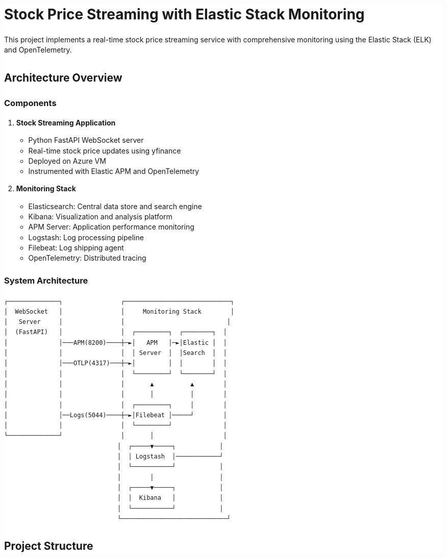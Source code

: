# Stock Price Streaming with Elastic Stack Monitoring

This project implements a real-time stock price streaming service with comprehensive monitoring using the Elastic Stack (ELK) and OpenTelemetry.

## Architecture Overview

### Components

1. **Stock Streaming Application**
   - Python FastAPI WebSocket server
   - Real-time stock price updates using yfinance
   - Deployed on Azure VM
   - Instrumented with Elastic APM and OpenTelemetry

2. **Monitoring Stack**
   - Elasticsearch: Central data store and search engine
   - Kibana: Visualization and analysis platform
   - APM Server: Application performance monitoring
   - Logstash: Log processing pipeline
   - Filebeat: Log shipping agent
   - OpenTelemetry: Distributed tracing

### System Architecture

```plaintext
┌──────────────┐                ┌─────────────────────────────┐
│  WebSocket   │                │     Monitoring Stack        │
│   Server     │                │                            │
│  (FastAPI)   │                │  ┌─────────┐  ┌────────┐  │
│              │───APM(8200)────┼─►│   APM   │─►│Elastic │  │
│              │                │  │ Server  │  │Search  │  │
│              │───OTLP(4317)───┼─►│         │  │        │  │
│              │                │  └─────────┘  └────────┘  │
│              │                │       ▲          ▲        │
│              │                │       │          │        │
│              │                │  ┌─────────┐     │        │
│              │──Logs(5044)────┼─►│Filebeat │─────┘        │
│              │                │  └─────────┘              │
└──────────────┘                │       │                   │
                               │  ┌─────▼─────┐            │
                               │  │ Logstash  │────────────┘
                               │  └───────────┘            │
                               │        │                  │
                               │  ┌─────▼─────┐            │
                               │  │  Kibana   │            │
                               │  └───────────┘            │
                               └─────────────────────────────┘
```

## Project Structure
